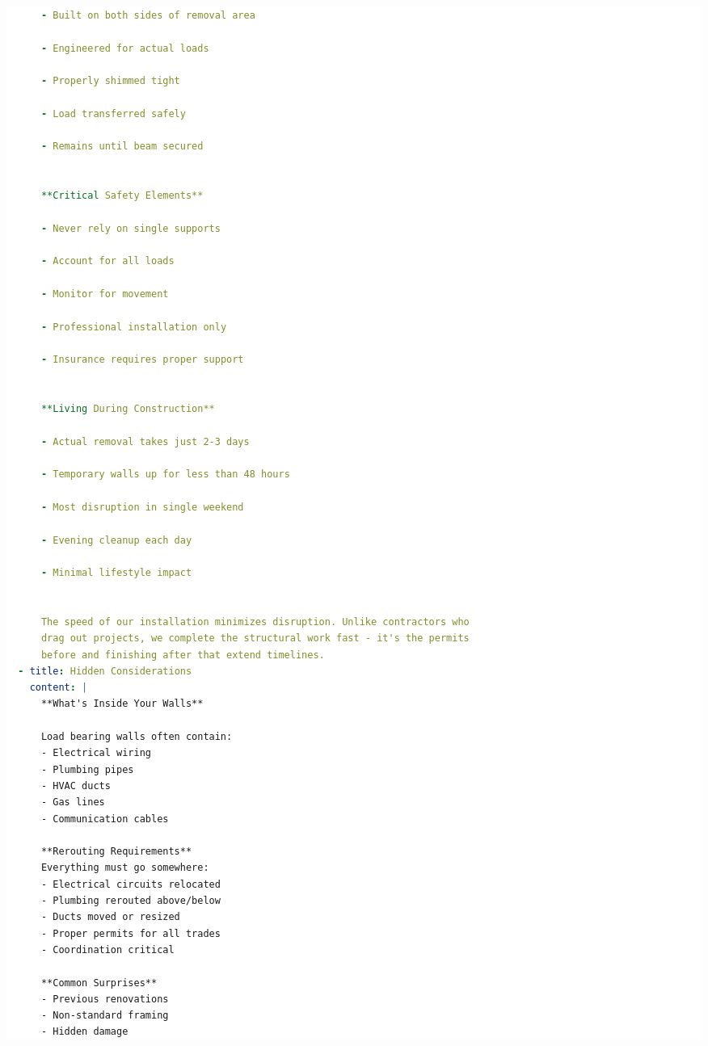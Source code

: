 ```yaml
      - Built on both sides of removal area

      - Engineered for actual loads

      - Properly shimmed tight

      - Load transferred safely

      - Remains until beam secured


      **Critical Safety Elements**

      - Never rely on single supports

      - Account for all loads

      - Monitor for movement

      - Professional installation only

      - Insurance requires proper support


      **Living During Construction**

      - Actual removal takes just 2-3 days

      - Temporary walls up for less than 48 hours

      - Most disruption in single weekend

      - Evening cleanup each day

      - Minimal lifestyle impact


      The speed of our installation minimizes disruption. Unlike contractors who
      drag out projects, we complete the structural work fast - it's the permits
      before and finishing after that extend timelines.
  - title: Hidden Considerations
    content: |
      **What's Inside Your Walls**

      Load bearing walls often contain:
      - Electrical wiring
      - Plumbing pipes
      - HVAC ducts
      - Gas lines
      - Communication cables

      **Rerouting Requirements**
      Everything must go somewhere:
      - Electrical circuits relocated
      - Plumbing rerouted above/below
      - Ducts moved or resized
      - Proper permits for all trades
      - Coordination critical

      **Common Surprises**
      - Previous renovations
      - Non-standard framing
      - Hidden damage
```